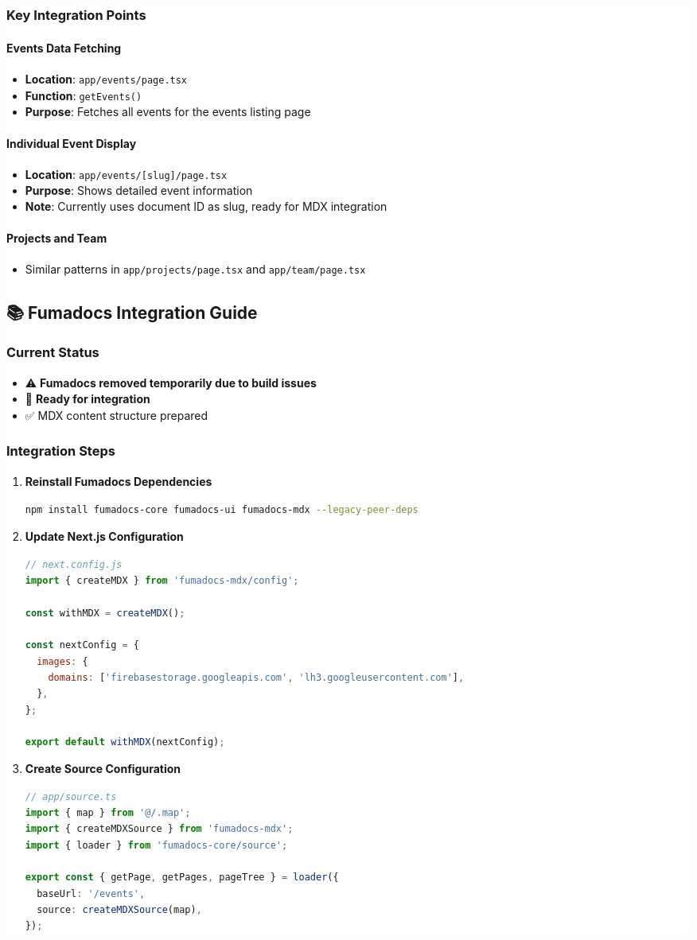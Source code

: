 ### Key Integration Points

#### Events Data Fetching
- **Location**: `app/events/page.tsx`
- **Function**: `getEvents()`
- **Purpose**: Fetches all events for the events listing page

#### Individual Event Display
- **Location**: `app/events/[slug]/page.tsx`
- **Purpose**: Shows detailed event information
- **Note**: Currently uses document ID as slug, ready for MDX integration

#### Projects and Team
- Similar patterns in `app/projects/page.tsx` and `app/team/page.tsx`

## 📚 Fumadocs Integration Guide

### Current Status
- ⚠️ **Fumadocs removed temporarily due to build issues**
- 🔄 **Ready for integration**
- ✅ MDX content structure prepared

### Integration Steps

1. **Reinstall Fumadocs Dependencies**
   ```bash
   npm install fumadocs-core fumadocs-ui fumadocs-mdx --legacy-peer-deps
   ```

2. **Update Next.js Configuration**
   ```javascript
   // next.config.js
   import { createMDX } from 'fumadocs-mdx/config';
   
   const withMDX = createMDX();
   
   const nextConfig = {
     images: {
       domains: ['firebasestorage.googleapis.com', 'lh3.googleusercontent.com'],
     },
   };
   
   export default withMDX(nextConfig);
   ```

3. **Create Source Configuration**
   ```typescript
   // app/source.ts
   import { map } from '@/.map';
   import { createMDXSource } from 'fumadocs-mdx';
   import { loader } from 'fumadocs-core/source';
   
   export const { getPage, getPages, pageTree } = loader({
     baseUrl: '/events',
     source: createMDXSource(map),
   });
   ```
